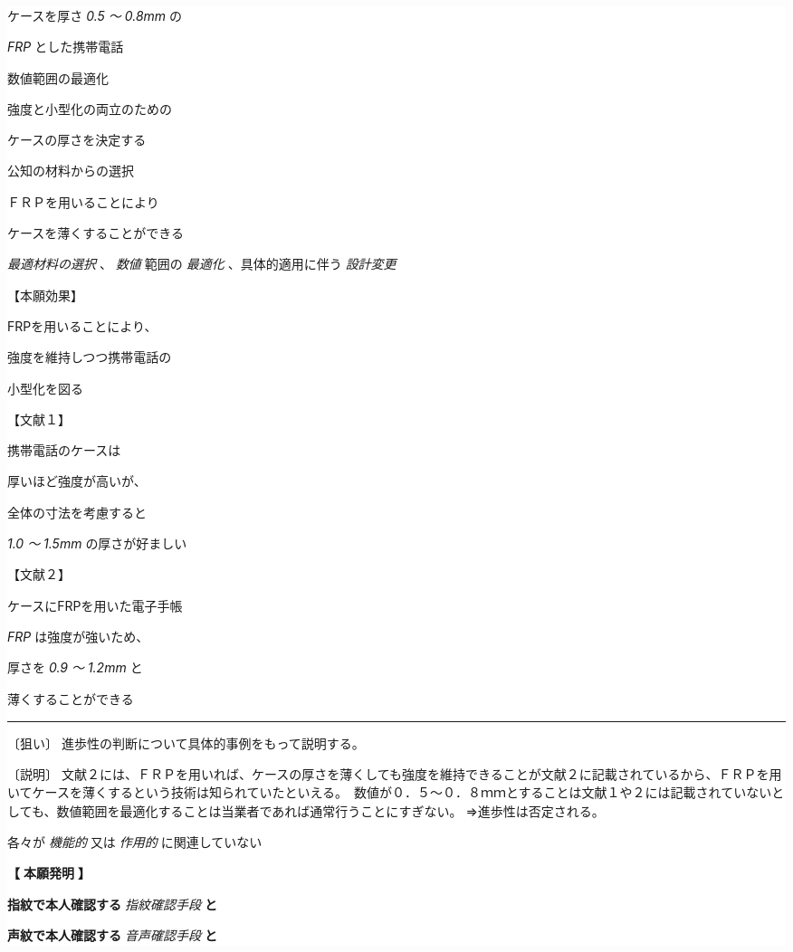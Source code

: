 ケースを厚さ _0\.5_  _～_  _0\.8mm_ の

_FRP_ とした携帯電話

数値範囲の最適化

強度と小型化の両立のための

ケースの厚さを決定する

公知の材料からの選択

ＦＲＰを用いることにより

ケースを薄くすることができる

_最適材料の選択_ 、 _数値_ 範囲の _最適化_ 、具体的適用に伴う _設計変更_

【本願効果】

FRPを用いることにより、

強度を維持しつつ携帯電話の

小型化を図る

【文献１】

携帯電話のケースは

厚いほど強度が高いが、

全体の寸法を考慮すると

_1\.0_  _～_  _1\.5mm_ の厚さが好ましい

【文献２】

ケースにFRPを用いた電子手帳

_FRP_ は強度が強いため、

厚さを _0\.9_  _～_  _1\.2mm_ と

薄くすることができる

---

〔狙い〕
進歩性の判断について具体的事例をもって説明する。

〔説明〕
文献２には、ＦＲＰを用いれば、ケースの厚さを薄くしても強度を維持できることが文献２に記載されているから、ＦＲＰを用いてケースを薄くするという技術は知られていたといえる。　数値が０．５～０．８ｍｍとすることは文献１や２には記載されていないとしても、数値範囲を最適化することは当業者であれば通常行うことにすぎない。
⇒進歩性は否定される。

各々が _機能的_ 又は _作用的_ に関連していない

__【__  __本願発明__  __】__

__指紋で本人確認する__  _指紋確認手段_  __と__

__声紋で本人確認する__  _音声確認手段_  __と__
